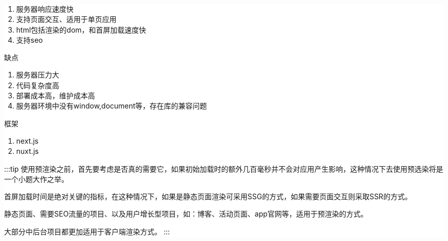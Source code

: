 1. 服务器响应速度快
2. 支持页面交互、适用于单页应用
3. html包括渲染的dom，和首屏加载速度快
4. 支持seo

缺点

1. 服务器压力大
2. 代码复杂度高
3. 部署成本高，维护成本高
4. 服务器环境中没有window,document等，存在库的兼容问题

框架

1. next.js
2. nuxt.js

:::tip
使用预渲染之前，首先要考虑是否真的需要它，如果初始加载时的额外几百毫秒并不会对应用产生影响，这种情况下去使用预选染将是一个小题大作之举。

首屏加载时间是绝对关键的指标，在这种情况下，如果是静态页面渲染可采用SSG的方式，如果需要页面交互则采取SSR的方式。

静态页面、需要SEO流量的项目、以及用户增长型项目，如：博客、活动页面、app官网等，适用于预渲染的方式。

大部分中后台项目都更加适用于客户端渲染方式。
:::
